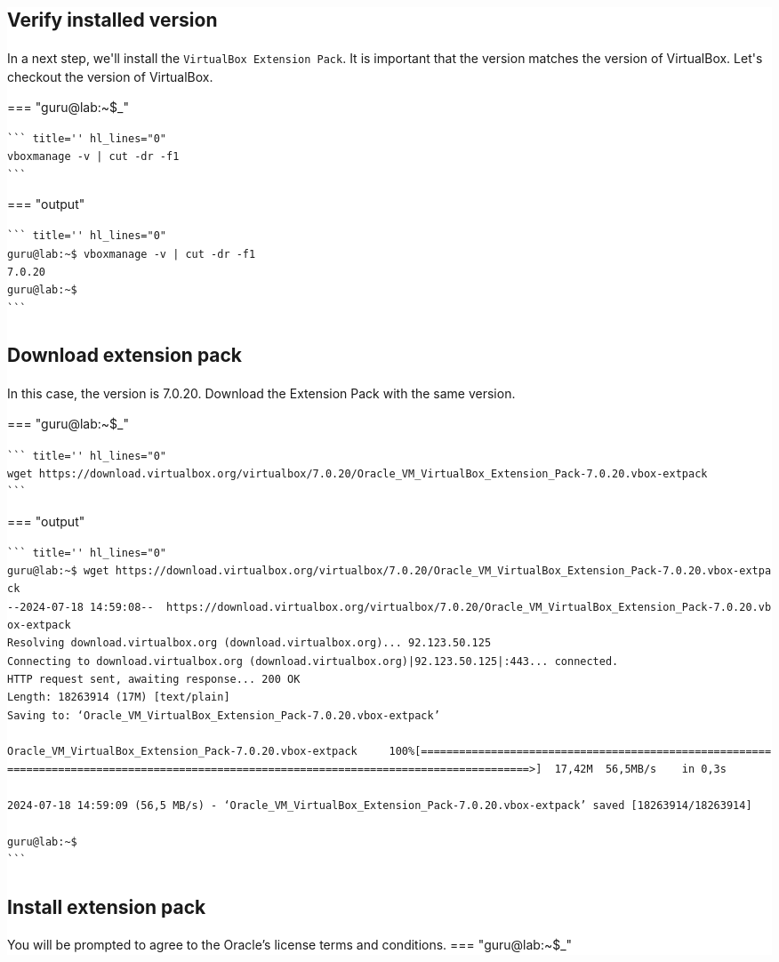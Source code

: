 ## Verify installed version
In a next step, we'll install the `VirtualBox Extension Pack`. It is important that the version matches the version of VirtualBox. Let's checkout the version of VirtualBox.

=== "guru@lab:~$_"

    ``` title='' hl_lines="0"
    vboxmanage -v | cut -dr -f1
    ```

=== "output"

    ``` title='' hl_lines="0"
    guru@lab:~$ vboxmanage -v | cut -dr -f1
    7.0.20
    guru@lab:~$ 
    ```

## Download extension pack
In this case, the version is 7.0.20. Download the Extension Pack with the same version.

=== "guru@lab:~$_"

    ``` title='' hl_lines="0"
    wget https://download.virtualbox.org/virtualbox/7.0.20/Oracle_VM_VirtualBox_Extension_Pack-7.0.20.vbox-extpack
    ```

=== "output"

    ``` title='' hl_lines="0" 
    guru@lab:~$ wget https://download.virtualbox.org/virtualbox/7.0.20/Oracle_VM_VirtualBox_Extension_Pack-7.0.20.vbox-extpack
    --2024-07-18 14:59:08--  https://download.virtualbox.org/virtualbox/7.0.20/Oracle_VM_VirtualBox_Extension_Pack-7.0.20.vbox-extpack
    Resolving download.virtualbox.org (download.virtualbox.org)... 92.123.50.125
    Connecting to download.virtualbox.org (download.virtualbox.org)|92.123.50.125|:443... connected.
    HTTP request sent, awaiting response... 200 OK
    Length: 18263914 (17M) [text/plain]
    Saving to: ‘Oracle_VM_VirtualBox_Extension_Pack-7.0.20.vbox-extpack’

    Oracle_VM_VirtualBox_Extension_Pack-7.0.20.vbox-extpack     100%[=========================================================================================================================================>]  17,42M  56,5MB/s    in 0,3s    

    2024-07-18 14:59:09 (56,5 MB/s) - ‘Oracle_VM_VirtualBox_Extension_Pack-7.0.20.vbox-extpack’ saved [18263914/18263914]

    guru@lab:~$
    ```

## Install extension pack
You will be prompted to agree to the Oracle’s license terms and conditions.
=== "guru@lab:~$_"
